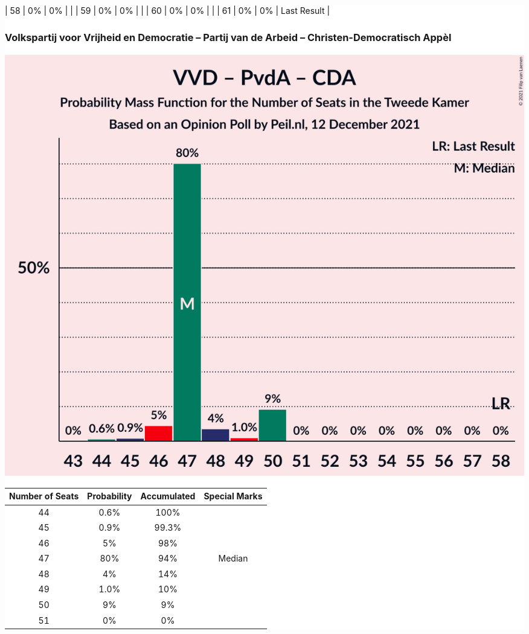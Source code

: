 | 58 | 0% | 0% |  |
| 59 | 0% | 0% |  |
| 60 | 0% | 0% |  |
| 61 | 0% | 0% | Last Result |

### Volkspartij voor Vrijheid en Democratie – Partij van de Arbeid – Christen-Democratisch Appèl

![Graph with seats probability mass function not yet produced](2021-12-12-Peilnl-coalitions-seats-pmf-vvd–pvda–cda.png "Seats Probability Mass Function")

| Number of Seats | Probability | Accumulated | Special Marks |
|:---------------:|:-----------:|:-----------:|:-------------:|
| 44 | 0.6% | 100% |  |
| 45 | 0.9% | 99.3% |  |
| 46 | 5% | 98% |  |
| 47 | 80% | 94% | Median |
| 48 | 4% | 14% |  |
| 49 | 1.0% | 10% |  |
| 50 | 9% | 9% |  |
| 51 | 0% | 0% |  |